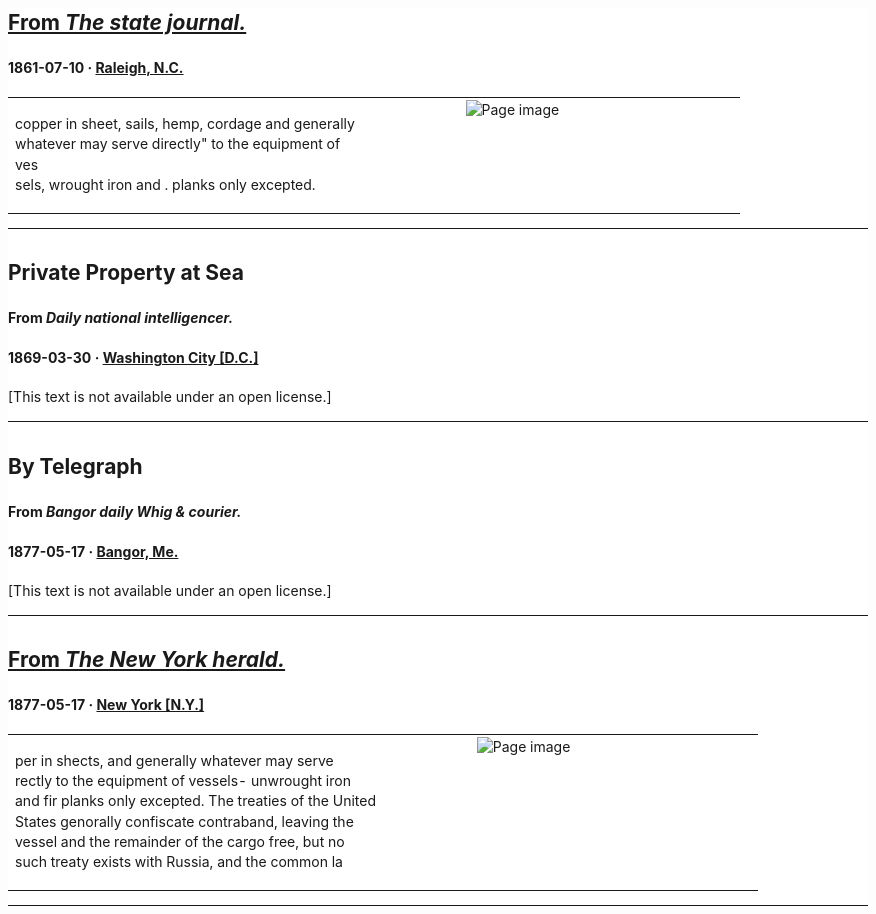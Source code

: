 ## [From _The state journal._](https://newspapers.digitalnc.org/lccn/sn83025820/1861-07-10/ed-1/seq-4/)

#### 1861-07-10 &middot; [Raleigh, N.C.](http://dbpedia.org/resource/Raleigh%2C_North_Carolina)

<table style="width: 100%;"><tr><td style="width: 50%">

  
copper in sheet, sails, hemp, cordage and generally  
whatever may serve directly&quot; to the equipment of ves­  
sels, wrought iron and . planks only excepted.
</td><td style="width: 50%; max-height: 75%; margin: auto; display: block;">
<img alt="Page image" src="https://newspapers.digitalnc.org/images/iiif/batch_ncu_StateJR1n_ver01%2Fdata%2F1861071001%2F0256.jp2/pct:34.817275747508305,93.48039215686275,14.591362126245848,1.5686274509803921/!600,600/0/default.jpg"/>
</td>
</tr></table>

---

## Private Property at Sea

#### From _Daily national intelligencer._

#### 1869-03-30 &middot; [Washington City [D.C.]](http://dbpedia.org/resource/Washington%2C_D.C.)

[This text is not available under an open license.]

---

## By Telegraph

#### From _Bangor daily Whig & courier._

#### 1877-05-17 &middot; [Bangor, Me.](http://dbpedia.org/resource/Bangor%2C_Maine)

[This text is not available under an open license.]

---

## [From _The New York herald._](https://www.loc.gov/resource/sn83030313/1877-05-17/ed-1/?sp=7)

#### 1877-05-17 &middot; [New York [N.Y.]](http://dbpedia.org/resource/New_York_City)

<table style="width: 100%;"><tr><td style="width: 50%">

  
per in shects, and generally whatever may serve ­  
rectly to the equipment of vessels- unwrought iron  
and fir planks only excepted. The treaties of the United  
States genorally confiscate contraband, leaving the  
vessel and the remainder of the cargo free, but no  
such treaty exists with Russia, and the common la
</td><td style="width: 50%; max-height: 75%; margin: auto; display: block;">
<img alt="Page image" src="https://tile.loc.gov/image-services/iiif/service:ndnp:dlc:batch_dlc_poppy_ver01:data:sn83030313:00271743956:1877051701:0620/pct:17.081535568093816,38.71362471798402,15.593539108308441,3.082100110894421/!600,600/0/default.jpg"/>
</td>
</tr></table>

---